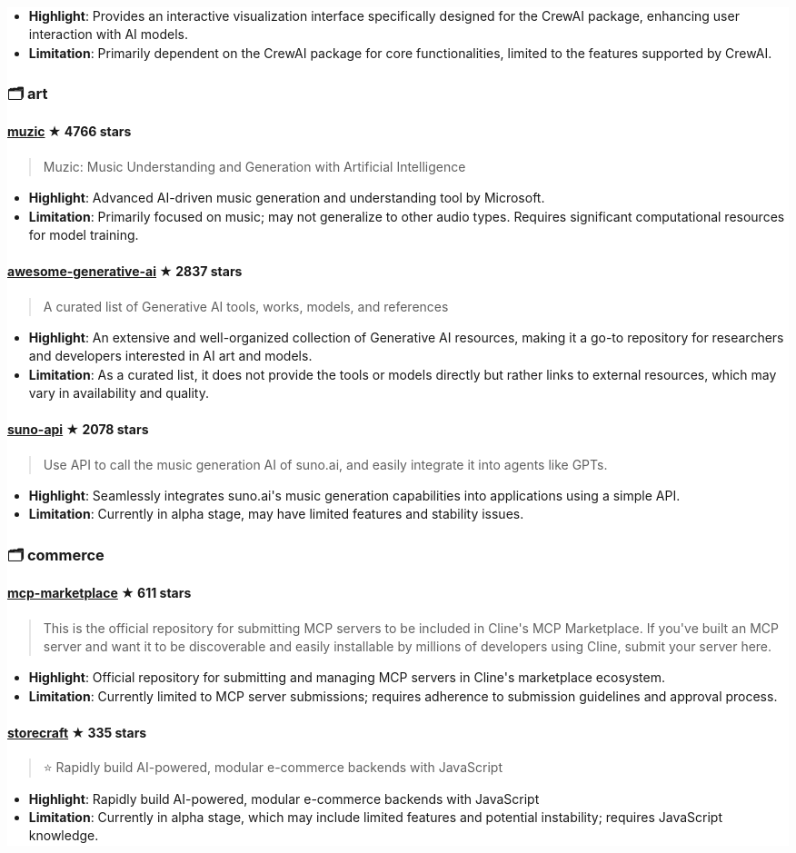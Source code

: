 - **Highlight**: Provides an interactive visualization interface specifically designed for the CrewAI package, enhancing user interaction with AI models.
- **Limitation**: Primarily dependent on the CrewAI package for core functionalities, limited to the features supported by CrewAI.

### 🗂 art

#### [muzic](https://github.com/microsoft/muzic) ★ 4766 stars
> Muzic: Music Understanding and Generation with Artificial Intelligence

- **Highlight**: Advanced AI-driven music generation and understanding tool by Microsoft.
- **Limitation**: Primarily focused on music; may not generalize to other audio types. Requires significant computational resources for model training.

#### [awesome-generative-ai](https://github.com/filipecalegario/awesome-generative-ai) ★ 2837 stars
> A curated list of Generative AI tools, works, models, and references

- **Highlight**: An extensive and well-organized collection of Generative AI resources, making it a go-to repository for researchers and developers interested in AI art and models.
- **Limitation**: As a curated list, it does not provide the tools or models directly but rather links to external resources, which may vary in availability and quality.

#### [suno-api](https://github.com/gcui-art/suno-api) ★ 2078 stars
> Use API to call the music generation AI of suno.ai, and easily integrate it into agents like GPTs.

- **Highlight**: Seamlessly integrates suno.ai's music generation capabilities into applications using a simple API.
- **Limitation**: Currently in alpha stage, may have limited features and stability issues.

### 🗂 commerce

#### [mcp-marketplace](https://github.com/cline/mcp-marketplace) ★ 611 stars
> This is the official repository for submitting MCP servers to be included in Cline's MCP Marketplace. If you've built an MCP server and want it to be discoverable and easily installable by millions of developers using Cline, submit your server here.

- **Highlight**: Official repository for submitting and managing MCP servers in Cline's marketplace ecosystem.
- **Limitation**: Currently limited to MCP server submissions; requires adherence to submission guidelines and approval process.

#### [storecraft](https://github.com/store-craft/storecraft) ★ 335 stars
> ⭐ Rapidly build AI-powered, modular e-commerce backends with JavaScript

- **Highlight**: Rapidly build AI-powered, modular e-commerce backends with JavaScript
- **Limitation**: Currently in alpha stage, which may include limited features and potential instability; requires JavaScript knowledge.
